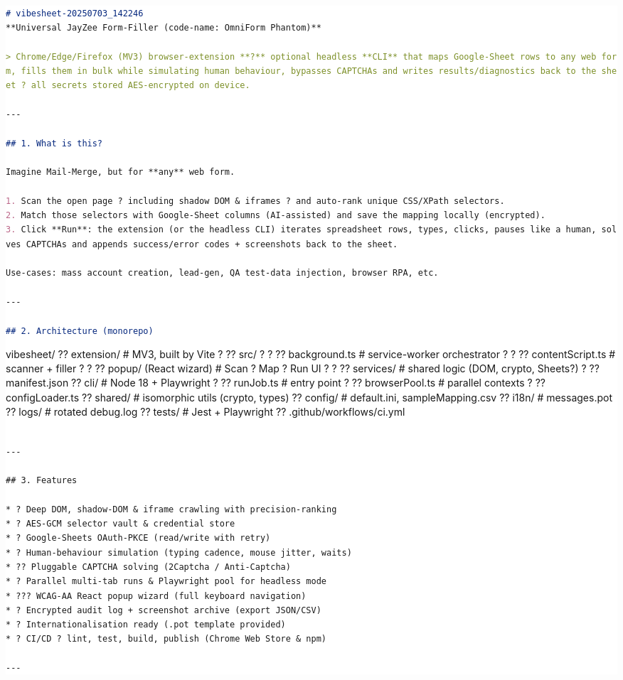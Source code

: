 ```markdown
# vibesheet-20250703_142246  
**Universal JayZee Form-Filler (code-name: OmniForm Phantom)**  

> Chrome/Edge/Firefox (MV3) browser-extension **?** optional headless **CLI** that maps Google-Sheet rows to any web form, fills them in bulk while simulating human behaviour, bypasses CAPTCHAs and writes results/diagnostics back to the sheet ? all secrets stored AES-encrypted on device.

---

## 1. What is this?

Imagine Mail-Merge, but for **any** web form.

1. Scan the open page ? including shadow DOM & iframes ? and auto-rank unique CSS/XPath selectors.  
2. Match those selectors with Google-Sheet columns (AI-assisted) and save the mapping locally (encrypted).  
3. Click **Run**: the extension (or the headless CLI) iterates spreadsheet rows, types, clicks, pauses like a human, solves CAPTCHAs and appends success/error codes + screenshots back to the sheet.

Use-cases: mass account creation, lead-gen, QA test-data injection, browser RPA, etc.

---

## 2. Architecture (monorepo)

```
vibesheet/
?? extension/           # MV3, built by Vite
?  ?? src/
?  ?  ?? background.ts          # service-worker orchestrator
?  ?  ?? contentScript.ts       # scanner + filler
?  ?  ?? popup/ (React wizard)  # Scan ? Map ? Run UI
?  ?  ?? services/              # shared logic (DOM, crypto, Sheets?)
?  ?? manifest.json
?? cli/                 # Node 18 + Playwright
?  ?? runJob.ts         # entry point
?  ?? browserPool.ts    # parallel contexts
?  ?? configLoader.ts
?? shared/              # isomorphic utils (crypto, types)
?? config/              # default.ini, sampleMapping.csv
?? i18n/                # messages.pot
?? logs/                # rotated debug.log
?? tests/               # Jest + Playwright
?? .github/workflows/ci.yml
```

---

## 3. Features

* ? Deep DOM, shadow-DOM & iframe crawling with precision-ranking  
* ? AES-GCM selector vault & credential store  
* ? Google-Sheets OAuth-PKCE (read/write with retry)  
* ? Human-behaviour simulation (typing cadence, mouse jitter, waits)  
* ?? Pluggable CAPTCHA solving (2Captcha / Anti-Captcha)  
* ? Parallel multi-tab runs & Playwright pool for headless mode  
* ??? WCAG-AA React popup wizard (full keyboard navigation)  
* ? Encrypted audit log + screenshot archive (export JSON/CSV)  
* ? Internationalisation ready (.pot template provided)  
* ? CI/CD ? lint, test, build, publish (Chrome Web Store & npm)

---
```